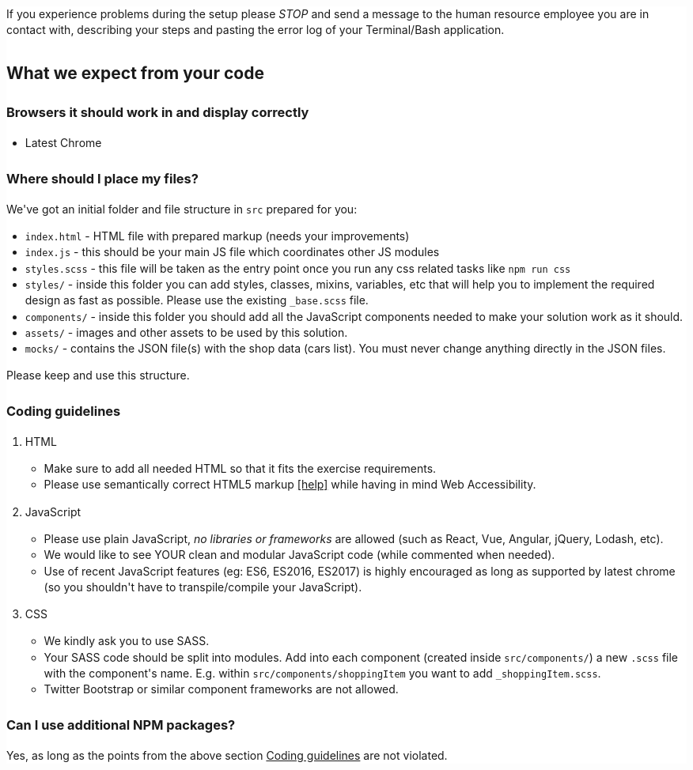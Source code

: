 If you experience problems during the setup please *STOP* and send a message to the human resource employee you are in contact with, describing your steps and pasting the error log of your Terminal/Bash application.

## What we expect from your code

### Browsers it should work in and display correctly

* Latest Chrome

### Where should I place my files?

We've got an initial folder and file structure in `src` prepared for you:

* `index.html` - HTML file with prepared markup (needs your improvements)
* `index.js` - this should be your main JS file which coordinates other JS modules
* `styles.scss` - this file will be taken as the entry point once you run any css related tasks like `npm run css`
* `styles/` - inside this folder you can add styles, classes, mixins, variables, etc that will help you to implement the required design as fast as possible. Please use the existing `_base.scss` file.
* `components/` - inside this folder you should add all the JavaScript components needed to make your solution work as it should.
* `assets/` - images and other assets to be used by this solution.
* `mocks/` - contains the JSON file(s) with the shop data (cars list). You must never change anything directly in the JSON files.

Please keep and use this structure.

### Coding guidelines

1. HTML
    - Make sure to add all needed HTML so that it fits the exercise requirements.
    - Please use semantically correct HTML5 markup [[help]](http://html5doctor.com/lets-talk-about-semantics/) while having in mind Web Accessibility.

2. JavaScript
    - Please use plain JavaScript, *no libraries or frameworks* are allowed (such as React, Vue, Angular, jQuery, Lodash, etc).
    - We would like to see YOUR clean and modular JavaScript code (while commented when needed).
    - Use of recent JavaScript features (eg: ES6, ES2016, ES2017) is highly encouraged as long as supported by latest chrome (so you shouldn't have to transpile/compile your JavaScript).

3. CSS
    - We kindly ask you to use SASS.
    - Your SASS code should be split into modules. Add into each component (created inside `src/components/`) a new `.scss` file with the component's name. E.g. within `src/components/shoppingItem` you want to add `_shoppingItem.scss`.
    - Twitter Bootstrap or similar component frameworks are not allowed.

### Can I use additional NPM packages?

Yes, as long as the points from the above section [Coding guidelines](#coding-guidelines) are not violated.
